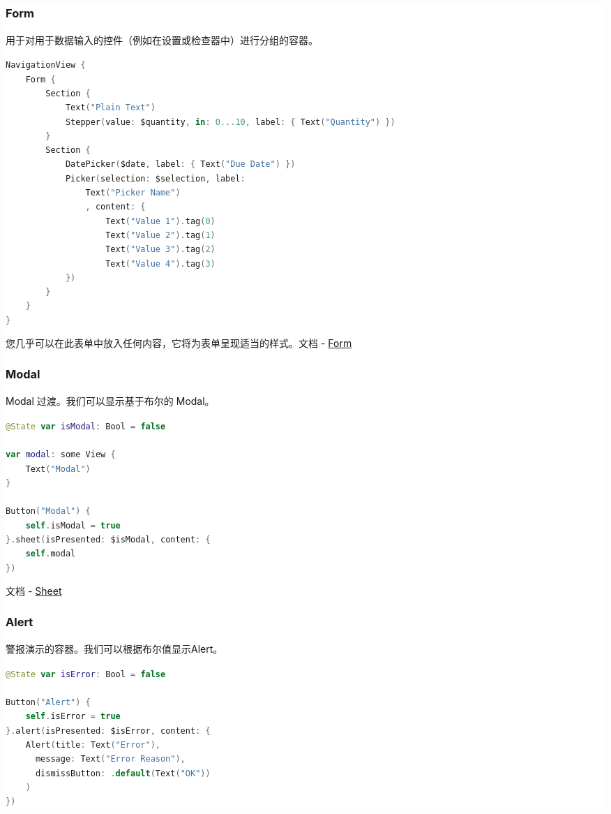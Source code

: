 ### Form


用于对用于数据输入的控件（例如在设置或检查器中）进行分组的容器。

```swift
NavigationView {
    Form {
        Section {
            Text("Plain Text")
            Stepper(value: $quantity, in: 0...10, label: { Text("Quantity") })
        }
        Section {
            DatePicker($date, label: { Text("Due Date") })
            Picker(selection: $selection, label:
                Text("Picker Name")
                , content: {
                    Text("Value 1").tag(0)
                    Text("Value 2").tag(1)
                    Text("Value 3").tag(2)
                    Text("Value 4").tag(3)
            })
        }
    }
}
```

您几乎可以在此表单中放入任何内容，它将为表单呈现适当的样式。文档 - [Form](https://developer.apple.com/documentation/swiftui/form)

### Modal

Modal 过渡。我们可以显示基于布尔的 Modal。

```swift
@State var isModal: Bool = false

var modal: some View {
    Text("Modal")
}

Button("Modal") {
    self.isModal = true
}.sheet(isPresented: $isModal, content: {
    self.modal
})
```

文档 - [Sheet](https://developer.apple.com/documentation/swiftui/view/3352791-sheet)

### Alert

警报演示的容器。我们可以根据布尔值显示Alert。

```swift
@State var isError: Bool = false

Button("Alert") {
    self.isError = true
}.alert(isPresented: $isError, content: {
    Alert(title: Text("Error"),
      message: Text("Error Reason"),
      dismissButton: .default(Text("OK"))
    )
})
```
